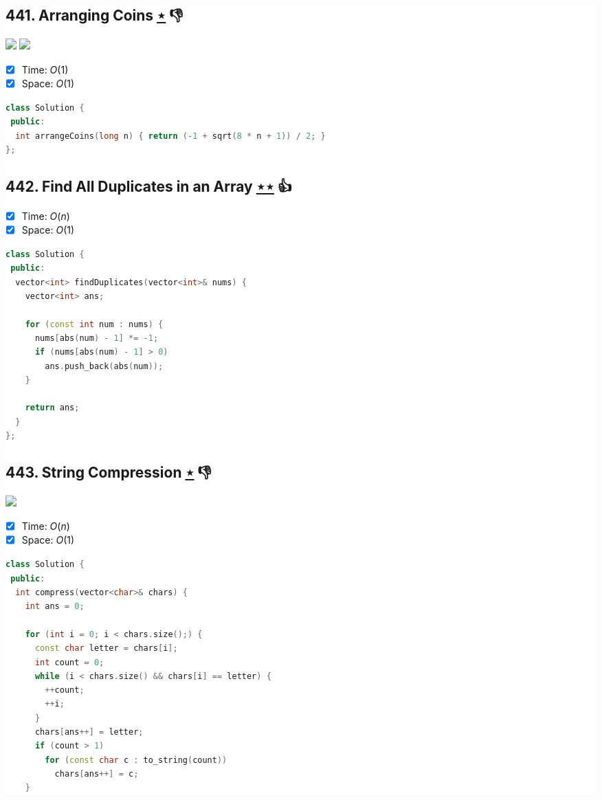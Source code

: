 ## 441. Arranging Coins [$\star$](https://leetcode.com/problems/arranging-coins) :thumbsdown:

![](https://img.shields.io/badge/-Binary%20Search-1B813E.svg?style=flat-square) ![](https://img.shields.io/badge/-Math-434343.svg?style=flat-square)

- [x] Time: $O(1)$
- [x] Space: $O(1)$

```cpp
class Solution {
 public:
  int arrangeCoins(long n) { return (-1 + sqrt(8 * n + 1)) / 2; }
};
```

## 442. Find All Duplicates in an Array [$\star\star$](https://leetcode.com/problems/find-all-duplicates-in-an-array) :thumbsup:

- [x] Time: $O(n)$
- [x] Space: $O(1)$

```cpp
class Solution {
 public:
  vector<int> findDuplicates(vector<int>& nums) {
    vector<int> ans;

    for (const int num : nums) {
      nums[abs(num) - 1] *= -1;
      if (nums[abs(num) - 1] > 0)
        ans.push_back(abs(num));
    }

    return ans;
  }
};
```

## 443. String Compression [$\star$](https://leetcode.com/problems/string-compression) :thumbsdown:

![](https://img.shields.io/badge/-String-60373E.svg?style=flat-square)

- [x] Time: $O(n)$
- [x] Space: $O(1)$

```cpp
class Solution {
 public:
  int compress(vector<char>& chars) {
    int ans = 0;

    for (int i = 0; i < chars.size();) {
      const char letter = chars[i];
      int count = 0;
      while (i < chars.size() && chars[i] == letter) {
        ++count;
        ++i;
      }
      chars[ans++] = letter;
      if (count > 1)
        for (const char c : to_string(count))
          chars[ans++] = c;
    }
```
